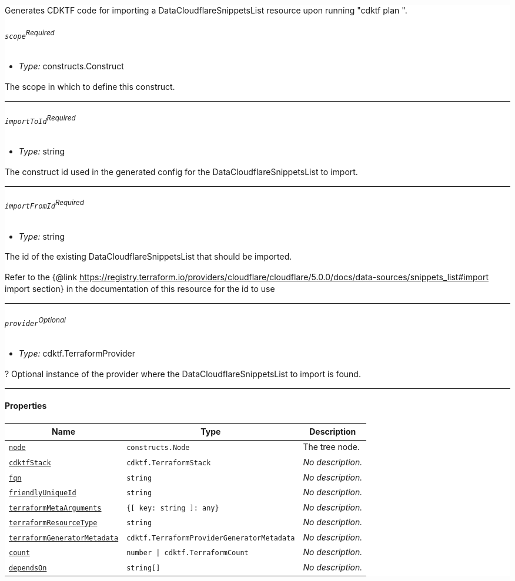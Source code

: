 Generates CDKTF code for importing a DataCloudflareSnippetsList resource upon running "cdktf plan <stack-name>".

###### `scope`<sup>Required</sup> <a name="scope" id="@cdktf/provider-cloudflare.dataCloudflareSnippetsList.DataCloudflareSnippetsList.generateConfigForImport.parameter.scope"></a>

- *Type:* constructs.Construct

The scope in which to define this construct.

---

###### `importToId`<sup>Required</sup> <a name="importToId" id="@cdktf/provider-cloudflare.dataCloudflareSnippetsList.DataCloudflareSnippetsList.generateConfigForImport.parameter.importToId"></a>

- *Type:* string

The construct id used in the generated config for the DataCloudflareSnippetsList to import.

---

###### `importFromId`<sup>Required</sup> <a name="importFromId" id="@cdktf/provider-cloudflare.dataCloudflareSnippetsList.DataCloudflareSnippetsList.generateConfigForImport.parameter.importFromId"></a>

- *Type:* string

The id of the existing DataCloudflareSnippetsList that should be imported.

Refer to the {@link https://registry.terraform.io/providers/cloudflare/cloudflare/5.0.0/docs/data-sources/snippets_list#import import section} in the documentation of this resource for the id to use

---

###### `provider`<sup>Optional</sup> <a name="provider" id="@cdktf/provider-cloudflare.dataCloudflareSnippetsList.DataCloudflareSnippetsList.generateConfigForImport.parameter.provider"></a>

- *Type:* cdktf.TerraformProvider

? Optional instance of the provider where the DataCloudflareSnippetsList to import is found.

---

#### Properties <a name="Properties" id="Properties"></a>

| **Name** | **Type** | **Description** |
| --- | --- | --- |
| <code><a href="#@cdktf/provider-cloudflare.dataCloudflareSnippetsList.DataCloudflareSnippetsList.property.node">node</a></code> | <code>constructs.Node</code> | The tree node. |
| <code><a href="#@cdktf/provider-cloudflare.dataCloudflareSnippetsList.DataCloudflareSnippetsList.property.cdktfStack">cdktfStack</a></code> | <code>cdktf.TerraformStack</code> | *No description.* |
| <code><a href="#@cdktf/provider-cloudflare.dataCloudflareSnippetsList.DataCloudflareSnippetsList.property.fqn">fqn</a></code> | <code>string</code> | *No description.* |
| <code><a href="#@cdktf/provider-cloudflare.dataCloudflareSnippetsList.DataCloudflareSnippetsList.property.friendlyUniqueId">friendlyUniqueId</a></code> | <code>string</code> | *No description.* |
| <code><a href="#@cdktf/provider-cloudflare.dataCloudflareSnippetsList.DataCloudflareSnippetsList.property.terraformMetaArguments">terraformMetaArguments</a></code> | <code>{[ key: string ]: any}</code> | *No description.* |
| <code><a href="#@cdktf/provider-cloudflare.dataCloudflareSnippetsList.DataCloudflareSnippetsList.property.terraformResourceType">terraformResourceType</a></code> | <code>string</code> | *No description.* |
| <code><a href="#@cdktf/provider-cloudflare.dataCloudflareSnippetsList.DataCloudflareSnippetsList.property.terraformGeneratorMetadata">terraformGeneratorMetadata</a></code> | <code>cdktf.TerraformProviderGeneratorMetadata</code> | *No description.* |
| <code><a href="#@cdktf/provider-cloudflare.dataCloudflareSnippetsList.DataCloudflareSnippetsList.property.count">count</a></code> | <code>number \| cdktf.TerraformCount</code> | *No description.* |
| <code><a href="#@cdktf/provider-cloudflare.dataCloudflareSnippetsList.DataCloudflareSnippetsList.property.dependsOn">dependsOn</a></code> | <code>string[]</code> | *No description.* |